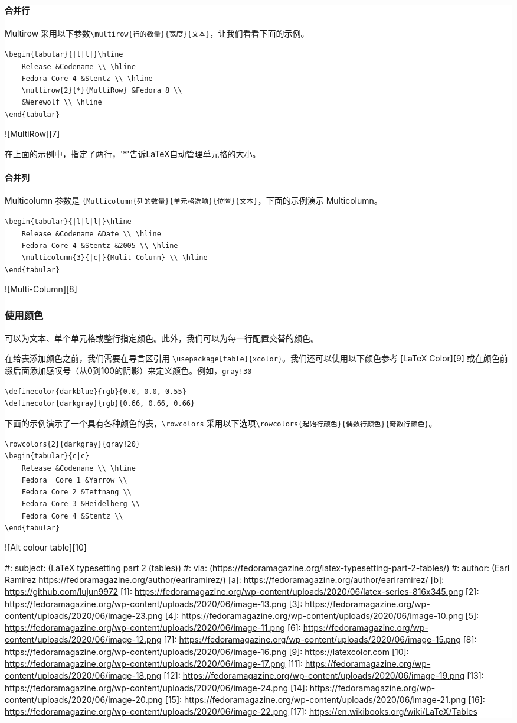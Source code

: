 #### 合并行

Multirow 采用以下参数`\multirow{行的数量}{宽度}{文本}`，让我们看看下面的示例。

```
\begin{tabular}{|l|l|}\hline
	Release &Codename \\ \hline
	Fedora Core 4 &Stentz \\ \hline
	\multirow{2}{*}{MultiRow} &Fedora 8 \\ 
	&Werewolf \\ \hline
\end{tabular}
```

![MultiRow][7]

在上面的示例中，指定了两行，'*'告诉LaTeX自动管理单元格的大小。

#### 合并列

Multicolumn 参数是 `{Multicolumn{列的数量}{单元格选项}{位置}{文本}`，下面的示例演示 Multicolumn。

```
\begin{tabular}{|l|l|l|}\hline
	Release &Codename &Date \\ \hline
	Fedora Core 4 &Stentz &2005 \\ \hline
	\multicolumn{3}{|c|}{Mulit-Column} \\ \hline
\end{tabular}
```

![Multi-Column][8]

### 使用颜色

可以为文本、单个单元格或整行指定颜色。此外，我们可以为每一行配置交替的颜色。

在给表添加颜色之前，我们需要在导言区引用 `\usepackage[table]{xcolor}`。我们还可以使用以下颜色参考 [LaTeX Color][9] 或在颜色前缀后面添加感叹号（从0到100的阴影）来定义颜色。例如，`gray!30`

```
\definecolor{darkblue}{rgb}{0.0, 0.0, 0.55}
\definecolor{darkgray}{rgb}{0.66, 0.66, 0.66}
```

下面的示例演示了一个具有各种颜色的表，`\rowcolors` 采用以下选项`\rowcolors{起始行颜色}{偶数行颜色}{奇数行颜色}`。

```
\rowcolors{2}{darkgray}{gray!20}
\begin{tabular}{c|c}
	Release &Codename \\ \hline
	Fedora  Core 1 &Yarrow \\
	Fedora Core 2 &Tettnang \\
	Fedora Core 3 &Heidelberg \\
	Fedora Core 4 &Stentz \\
\end{tabular}
```

![Alt colour table][10]


[#]: collector: (lujun9972)
[#]: translator: (Chao-zhi)
[#]: reviewer: ( )
[#]: publisher: ( )
[#]: url: ( )
[#]: subject: (LaTeX typesetting part 2 (tables))
[#]: via: (https://fedoramagazine.org/latex-typesetting-part-2-tables/)
[#]: author: (Earl Ramirez https://fedoramagazine.org/author/earlramirez/)
[a]: https://fedoramagazine.org/author/earlramirez/
[b]: https://github.com/lujun9972
[1]: https://fedoramagazine.org/wp-content/uploads/2020/06/latex-series-816x345.png
[2]: https://fedoramagazine.org/wp-content/uploads/2020/06/image-13.png
[3]: https://fedoramagazine.org/wp-content/uploads/2020/06/image-23.png
[4]: https://fedoramagazine.org/wp-content/uploads/2020/06/image-10.png
[5]: https://fedoramagazine.org/wp-content/uploads/2020/06/image-11.png
[6]: https://fedoramagazine.org/wp-content/uploads/2020/06/image-12.png
[7]: https://fedoramagazine.org/wp-content/uploads/2020/06/image-15.png
[8]: https://fedoramagazine.org/wp-content/uploads/2020/06/image-16.png
[9]: https://latexcolor.com
[10]: https://fedoramagazine.org/wp-content/uploads/2020/06/image-17.png
[11]: https://fedoramagazine.org/wp-content/uploads/2020/06/image-18.png
[12]: https://fedoramagazine.org/wp-content/uploads/2020/06/image-19.png
[13]: https://fedoramagazine.org/wp-content/uploads/2020/06/image-24.png
[14]: https://fedoramagazine.org/wp-content/uploads/2020/06/image-20.png
[15]: https://fedoramagazine.org/wp-content/uploads/2020/06/image-21.png
[16]: https://fedoramagazine.org/wp-content/uploads/2020/06/image-22.png
[17]: https://en.wikibooks.org/wiki/LaTeX/Tables